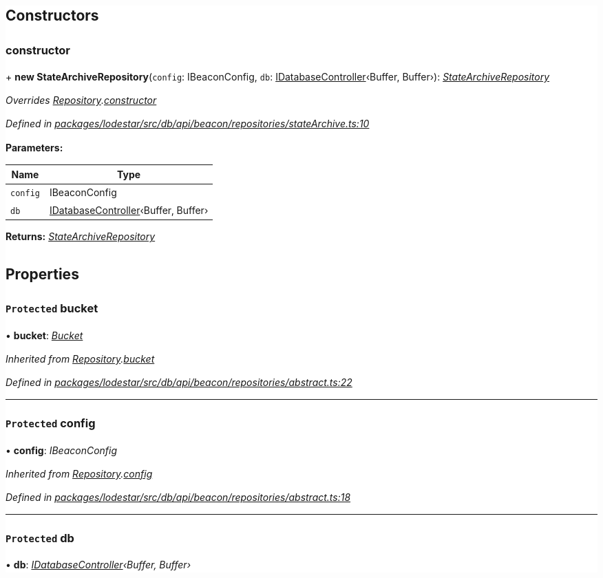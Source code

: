 ## Constructors

###  constructor

\+ **new StateArchiveRepository**(`config`: IBeaconConfig, `db`: [IDatabaseController](../interfaces/_db_controller_interface_.idatabasecontroller.md)‹Buffer, Buffer›): *[StateArchiveRepository](_db_api_beacon_repositories_statearchive_.statearchiverepository.md)*

*Overrides [Repository](_db_api_beacon_repositories_abstract_.repository.md).[constructor](_db_api_beacon_repositories_abstract_.repository.md#protected-constructor)*

*Defined in [packages/lodestar/src/db/api/beacon/repositories/stateArchive.ts:10](https://github.com/ChainSafe/lodestar/blob/2c3cae9/packages/lodestar/src/db/api/beacon/repositories/stateArchive.ts#L10)*

**Parameters:**

Name | Type |
------ | ------ |
`config` | IBeaconConfig |
`db` | [IDatabaseController](../interfaces/_db_controller_interface_.idatabasecontroller.md)‹Buffer, Buffer› |

**Returns:** *[StateArchiveRepository](_db_api_beacon_repositories_statearchive_.statearchiverepository.md)*

## Properties

### `Protected` bucket

• **bucket**: *[Bucket](../enums/_db_api_schema_.bucket.md)*

*Inherited from [Repository](_db_api_beacon_repositories_abstract_.repository.md).[bucket](_db_api_beacon_repositories_abstract_.repository.md#protected-bucket)*

*Defined in [packages/lodestar/src/db/api/beacon/repositories/abstract.ts:22](https://github.com/ChainSafe/lodestar/blob/2c3cae9/packages/lodestar/src/db/api/beacon/repositories/abstract.ts#L22)*

___

### `Protected` config

• **config**: *IBeaconConfig*

*Inherited from [Repository](_db_api_beacon_repositories_abstract_.repository.md).[config](_db_api_beacon_repositories_abstract_.repository.md#protected-config)*

*Defined in [packages/lodestar/src/db/api/beacon/repositories/abstract.ts:18](https://github.com/ChainSafe/lodestar/blob/2c3cae9/packages/lodestar/src/db/api/beacon/repositories/abstract.ts#L18)*

___

### `Protected` db

• **db**: *[IDatabaseController](../interfaces/_db_controller_interface_.idatabasecontroller.md)‹Buffer, Buffer›*
